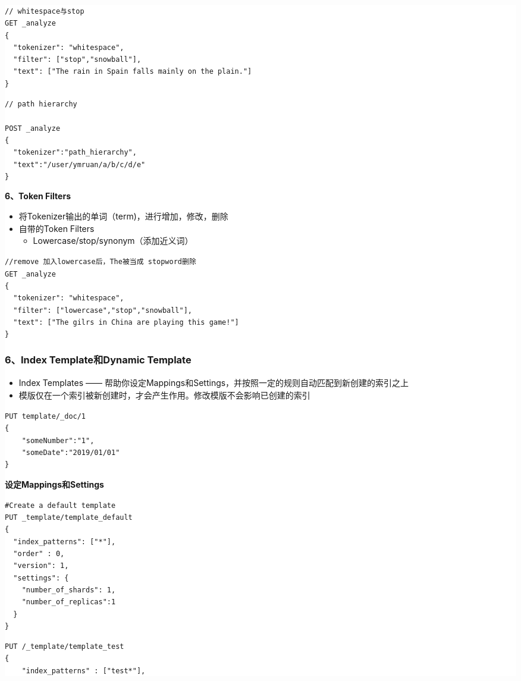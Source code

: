 ```
// whitespace与stop
GET _analyze
{
  "tokenizer": "whitespace",
  "filter": ["stop","snowball"],
  "text": ["The rain in Spain falls mainly on the plain."]
}
```

```
// path hierarchy

POST _analyze
{
  "tokenizer":"path_hierarchy",
  "text":"/user/ymruan/a/b/c/d/e"
}

```

**6、Token Filters**

* 将Tokenizer输出的单词（term)，进行增加，修改，删除
* 自带的Token Filters
	* Lowercase/stop/synonym（添加近义词）

```
//remove 加入lowercase后，The被当成 stopword删除
GET _analyze
{
  "tokenizer": "whitespace",
  "filter": ["lowercase","stop","snowball"],
  "text": ["The gilrs in China are playing this game!"]
}
```

### **6、Index Template和Dynamic Template**

* Index Templates —— 帮助你设定Mappings和Settings，并按照一定的规则自动匹配到新创建的索引之上
* 模版仅在一个索引被新创建时，才会产生作用。修改模版不会影响已创建的索引

```
PUT template/_doc/1
{
    "someNumber":"1",
    "someDate":"2019/01/01"
}
```

**设定Mappings和Settings**

```
#Create a default template
PUT _template/template_default
{
  "index_patterns": ["*"],
  "order" : 0,
  "version": 1,
  "settings": {
    "number_of_shards": 1,
    "number_of_replicas":1
  }
}
```
```
PUT /_template/template_test
{
    "index_patterns" : ["test*"],
```